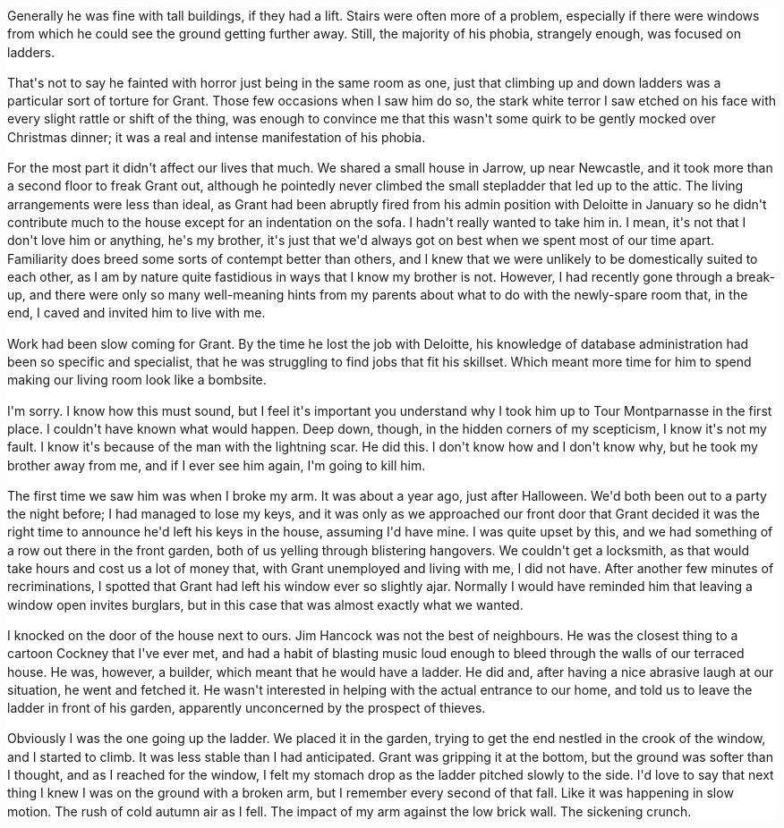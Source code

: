 Generally he was fine with tall buildings, if they had a lift. Stairs were often more of a problem, especially if there were windows from which he could see the ground getting further away. Still, the majority of his phobia, strangely enough, was focused on ladders.

That's not to say he fainted with horror just being in the same room as one, just that climbing up and down ladders was a particular sort of torture for Grant. Those few occasions when I saw him do so, the stark white terror I saw etched on his face with every slight rattle or shift of the thing, was enough to convince me that this wasn't some quirk to be gently mocked over Christmas dinner; it was a real and intense manifestation of his phobia.

For the most part it didn't affect our lives that much. We shared a small house in Jarrow, up near Newcastle, and it took more than a second floor to freak Grant out, although he pointedly never climbed the small stepladder that led up to the attic. The living arrangements were less than ideal, as Grant had been abruptly fired from his admin position with Deloitte in January so he didn't contribute much to the house except for an indentation on the sofa. I hadn't really wanted to take him in. I mean, it's not that I don't love him or anything, he's my brother, it's just that we'd always got on best when we spent most of our time apart. Familiarity does breed some sorts of contempt better than others, and I knew that we were unlikely to be domestically suited to each other, as I am by nature quite fastidious in ways that I know my brother is not. However, I had recently gone through a break-up, and there were only so many well-meaning hints from my parents about what to do with the newly-spare room that, in the end, I caved and invited him to live with me.

Work had been slow coming for Grant. By the time he lost the job with Deloitte, his knowledge of database administration had been so specific and specialist, that he was struggling to find jobs that fit his skillset. Which meant more time for him to spend making our living room look like a bombsite.

I'm sorry. I know how this must sound, but I feel it's important you understand why I took him up to Tour Montparnasse in the first place. I couldn't have known what would happen. Deep down, though, in the hidden corners of my scepticism, I know it's not my fault. I know it's because of the man with the lightning scar. He did this. I don't know how and I don't know why, but he took my brother away from me, and if I ever see him again, I'm going to kill him.

The first time we saw him was when I broke my arm. It was about a year ago, just after Halloween. We'd both been out to a party the night before; I had managed to lose my keys, and it was only as we approached our front door that Grant decided it was the right time to announce he'd left his keys in the house, assuming I'd have mine. I was quite upset by this, and we had something of a row out there in the front garden, both of us yelling through blistering hangovers. We couldn't get a locksmith, as that would take hours and cost us a lot of money that, with Grant unemployed and living with me, I did not have. After another few minutes of recriminations, I spotted that Grant had left his window ever so slightly ajar. Normally I would have reminded him that leaving a window open invites burglars, but in this case that was almost exactly what we wanted.

I knocked on the door of the house next to ours. Jim Hancock was not the best of neighbours. He was the closest thing to a cartoon Cockney that I've ever met, and had a habit of blasting music loud enough to bleed through the walls of our terraced house. He was, however, a builder, which meant that he would have a ladder. He did and, after having a nice abrasive laugh at our situation, he went and fetched it. He wasn't interested in helping with the actual entrance to our home, and told us to leave the ladder in front of his garden, apparently unconcerned by the prospect of thieves.

Obviously I was the one going up the ladder. We placed it in the garden, trying to get the end nestled in the crook of the window, and I started to climb. It was less stable than I had anticipated. Grant was gripping it at the bottom, but the ground was softer than I thought, and as I reached for the window, I felt my stomach drop as the ladder pitched slowly to the side. I'd love to say that next thing I knew I was on the ground with a broken arm, but I remember every second of that fall. Like it was happening in slow motion. The rush of cold autumn air as I fell. The impact of my arm against the low brick wall. The sickening crunch.
